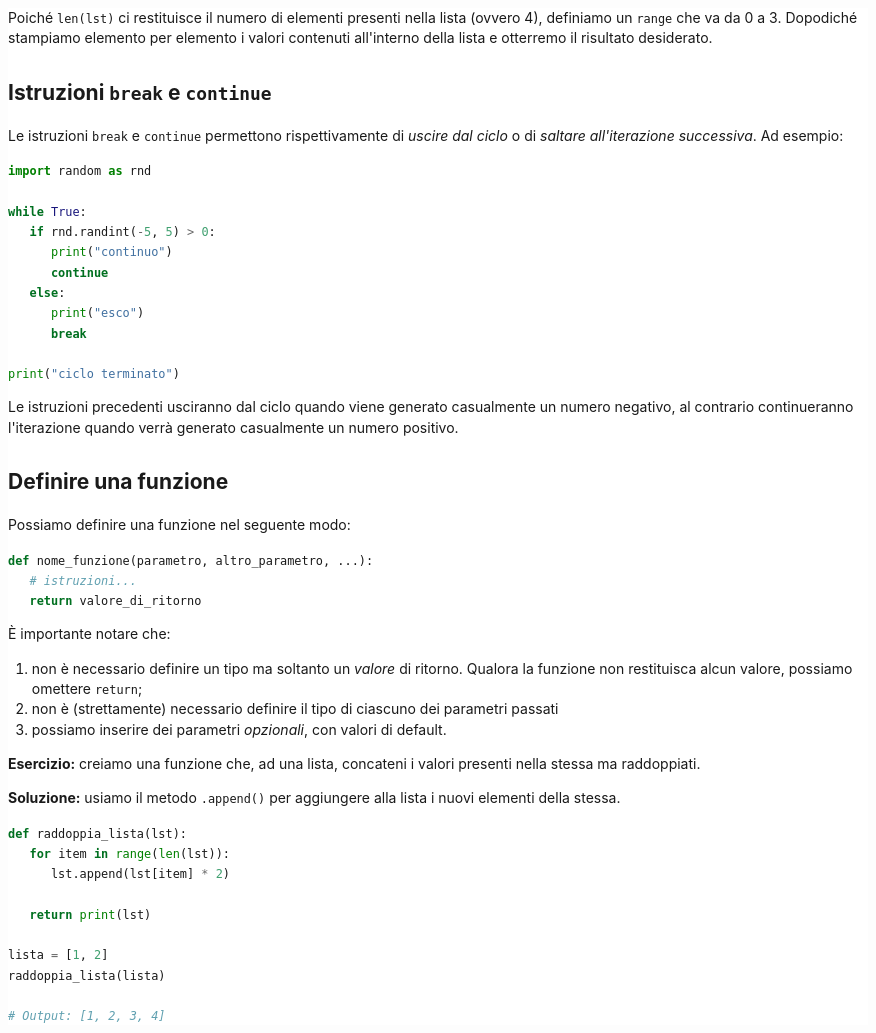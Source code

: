 Poiché `len(lst)` ci restituisce il numero di elementi presenti nella lista
(ovvero $4$), definiamo un `range` che va da $0$ a $3$. Dopodiché stampiamo
elemento per elemento i valori contenuti all'interno della lista e otterremo il
risultato desiderato.

## Istruzioni `break` e `continue`

Le istruzioni `break` e `continue` permettono rispettivamente di
_uscire dal ciclo_ o di _saltare all'iterazione successiva_. Ad esempio:

```python
import random as rnd

while True:
   if rnd.randint(-5, 5) > 0:
      print("continuo")
      continue
   else:
      print("esco")
      break

print("ciclo terminato")
```

Le istruzioni precedenti usciranno dal ciclo quando viene generato casualmente
un numero negativo, al contrario continueranno l'iterazione quando verrà
generato casualmente un numero positivo.

## Definire una funzione

Possiamo definire una funzione nel seguente modo:

```python
def nome_funzione(parametro, altro_parametro, ...):
   # istruzioni...
   return valore_di_ritorno
```

È importante notare che:

1. non è necessario definire un tipo ma soltanto un _valore_ di ritorno. Qualora
   la funzione non restituisca alcun valore, possiamo omettere `return`;
2. non è (strettamente) necessario definire il tipo di ciascuno dei parametri
   passati
3. possiamo inserire dei parametri _opzionali_, con valori di default.

**Esercizio:** creiamo una funzione che, ad una lista, concateni i valori
presenti nella stessa ma raddoppiati.

**Soluzione:** usiamo il metodo `.append()` per aggiungere alla lista i nuovi
elementi della stessa.

```python
def raddoppia_lista(lst):
   for item in range(len(lst)):
      lst.append(lst[item] * 2)

   return print(lst)

lista = [1, 2]
raddoppia_lista(lista)

# Output: [1, 2, 3, 4]
```
